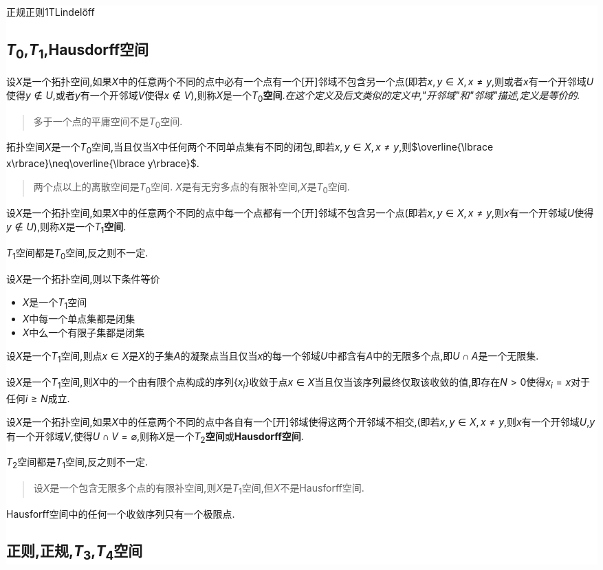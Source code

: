 <tspan>正规</tspan></tspan></text></g><g><path fill="none" marker-end="url(&quot;#l&quot;)" stroke="#323232" stroke-dasharray="3px, 3px" stroke-width="2" d="M175 158.929h40V159h40"/><path fill="#fff" d="M202 150.964h26v16h-26z"/><text font-family="微软雅黑" font-size="13" font-weight="400" fill="#323232" text-anchor="middle" y="149.014"><tspan x="215" dy="16"><tspan>正则</tspan></tspan></text></g><g><path fill="none" marker-end="url(&quot;#m&quot;)" stroke="#323232" stroke-width="2" d="M112.863 73.503v31h0v31"/></g><g><path fill="none" marker-end="url(&quot;#n&quot;)" stroke="#323232" stroke-dasharray="3px, 3px" stroke-width="2" d="M162.292 135.503v-31h0v-31"/></g><g><path fill="none" d="M146.698 89.293h20v40h-20z"/><text font-family="微软雅黑" font-size="13" font-weight="400" fill="#323232" text-anchor="middle" transform="translate(146.698 89.293)" y="10.05"><tspan x="10" dy="16"><tspan>1</tspan></tspan></text></g><g><path fill="none" d="M135.698 85.293h20v40h-20z"/><text font-family="微软雅黑" font-size="18" font-style="italic" font-weight="400" fill="#323232" text-anchor="middle" transform="translate(135.698 85.293)" y="5.8"><tspan x="10" dy="22"><tspan>T</tspan></tspan></text></g><g><path fill="none" marker-end="url(&quot;#o&quot;)" stroke="#323232" stroke-dasharray="3px, 3px" stroke-width="2" d="M475 228.478H325h0-150"/><path fill="#fff" d="M297.5 220.478h55v16h-55z"/><text font-family="微软雅黑" font-size="13" font-weight="400" fill="#323232" text-anchor="middle" y="218.528"><tspan x="325" dy="16"><tspan>Lindelöff</tspan></tspan></text></g></svg>



## $T_0$,$T_1$,Hausdorff空间

设$X$是一个拓扑空间,如果$X$中的任意两个不同的点中必有一个点有一个&#x5b;开&#x5d;邻域不包含另一个点(即若$x,y\in X,x\neq y$,则或者$x$有一个开邻域$U$使得$y\notin U$,或者$y$有一个开邻域$V$使得$x\notin V$),则称$X$是一个$T_0$**空间**.*在这个定义及后文类似的定义中,"开邻域"和"邻域"描述,定义是等价的.*

> 多于一个点的平庸空间不是$T_0$空间.

拓扑空间$X$是一个$T_0$空间,当且仅当$X$中任何两个不同单点集有不同的闭包,即若$x,y\in X,x\neq y$,则$\overline{\lbrace x\rbrace}\neq\overline{\lbrace y\rbrace}$.

> 两个点以上的离散空间是$T_0$空间.
> $X$是有无穷多点的有限补空间,$X$是$T_0$空间.

设$X$是一个拓扑空间,如果$X$中的任意两个不同的点中每一个点都有一个&#x5b;开&#x5d;邻域不包含另一个点(即若$x,y\in X,x\neq y$,则$x$有一个开邻域$U$使得$y\notin U$),则称$X$是一个$T_1$**空间**.

$T_1$空间都是$T_0$空间,反之则不一定.

设$X$是一个拓扑空间,则以下条件等价
- $X$是一个$T_1$空间
- $X$中每一个单点集都是闭集
- $X$中么一个有限子集都是闭集

设$X$是一个$T_1$空间,则点$x\in X$是$X$的子集$A$的凝聚点当且仅当$x$的每一个邻域$U$中都含有$A$中的无限多个点,即$U\cap A$是一个无限集.

设$X$是一个$T_1$空间,则$X$中的一个由有限个点构成的序列$\lbrace x_i\rbrace$收敛于点$x\in X$当且仅当该序列最终仅取该收敛的值,即存在$N>0$使得$x_i=x$对于任何$i\ge N$成立.

设$X$是一个拓扑空间,如果$X$中的任意两个不同的点中各自有一个&#x5b;开&#x5d;邻域使得这两个开邻域不相交,(即若$x,y\in X,x\neq y$,则$x$有一个开邻域$U$,$y$有一个开邻域$V$,使得$U\cap V=\varnothing$,则称$X$是一个$T_2$**空间**或**Hausdorff空间**.

$T_2$空间都是$T_1$空间,反之则不一定.

> 设$X$是一个包含无限多个点的有限补空间,则$X$是$T_1$空间,但$X$不是Hausforff空间.

Hausforff空间中的任何一个收敛序列只有一个极限点.

## 正则,正规,$T_3$,$T_4$空间
